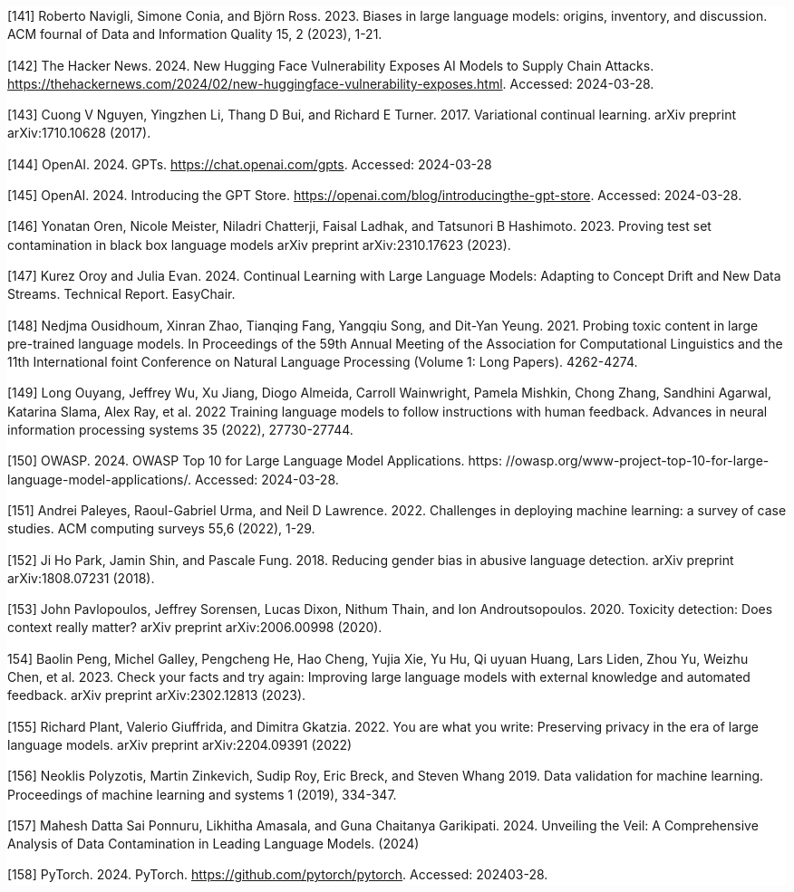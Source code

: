 [141] Roberto Navigli, Simone Conia, and Björn Ross. 2023. Biases in large language models: origins, inventory, and discussion. ACM fournal of Data and Information Quality 15, 2 (2023), 1-21.

[142] The Hacker News. 2024. New Hugging Face Vulnerability Exposes AI Models to Supply Chain Attacks. https://thehackernews.com/2024/02/new-huggingface-vulnerability-exposes.html. Accessed: 2024-03-28.

[143] Cuong V Nguyen, Yingzhen Li, Thang D Bui, and Richard E Turner. 2017. Variational continual learning. arXiv preprint arXiv:1710.10628 (2017).

[144] OpenAI. 2024. GPTs. https://chat.openai.com/gpts. Accessed: 2024-03-28

[145] OpenAI. 2024. Introducing the GPT Store. https://openai.com/blog/introducingthe-gpt-store. Accessed: 2024-03-28.

[146] Yonatan Oren, Nicole Meister, Niladri Chatterji, Faisal Ladhak, and Tatsunori B Hashimoto. 2023. Proving test set contamination in black box language models arXiv preprint arXiv:2310.17623 (2023).

[147] Kurez Oroy and Julia Evan. 2024. Continual Learning with Large Language Models: Adapting to Concept Drift and New Data Streams. Technical Report. EasyChair.

[148] Nedjma Ousidhoum, Xinran Zhao, Tianqing Fang, Yangqiu Song, and Dit-Yan Yeung. 2021. Probing toxic content in large pre-trained language models. In Proceedings of the 59th Annual Meeting of the Association for Computational Linguistics and the 11th International foint Conference on Natural Language Processing (Volume 1: Long Papers). 4262-4274.

[149] Long Ouyang, Jeffrey Wu, Xu Jiang, Diogo Almeida, Carroll Wainwright, Pamela Mishkin, Chong Zhang, Sandhini Agarwal, Katarina Slama, Alex Ray, et al. 2022 Training language models to follow instructions with human feedback. Advances in neural information processing systems 35 (2022), 27730-27744.

[150] OWASP. 2024. OWASP Top 10 for Large Language Model Applications. https: //owasp.org/www-project-top-10-for-large-language-model-applications/. Accessed: 2024-03-28.

[151] Andrei Paleyes, Raoul-Gabriel Urma, and Neil D Lawrence. 2022. Challenges in deploying machine learning: a survey of case studies. ACM computing surveys 55,6 (2022), 1-29.

[152] Ji Ho Park, Jamin Shin, and Pascale Fung. 2018. Reducing gender bias in abusive language detection. arXiv preprint arXiv:1808.07231 (2018).

[153] John Pavlopoulos, Jeffrey Sorensen, Lucas Dixon, Nithum Thain, and Ion Androutsopoulos. 2020. Toxicity detection: Does context really matter? arXiv preprint arXiv:2006.00998 (2020).

154] Baolin Peng, Michel Galley, Pengcheng He, Hao Cheng, Yujia Xie, Yu Hu, Qi uyuan Huang, Lars Liden, Zhou Yu, Weizhu Chen, et al. 2023. Check your facts and try again: Improving large language models with external knowledge and automated feedback. arXiv preprint arXiv:2302.12813 (2023).

[155] Richard Plant, Valerio Giuffrida, and Dimitra Gkatzia. 2022. You are what you write: Preserving privacy in the era of large language models. arXiv preprint arXiv:2204.09391 (2022)

[156] Neoklis Polyzotis, Martin Zinkevich, Sudip Roy, Eric Breck, and Steven Whang 2019. Data validation for machine learning. Proceedings of machine learning and systems 1 (2019), 334-347.

[157] Mahesh Datta Sai Ponnuru, Likhitha Amasala, and Guna Chaitanya Garikipati. 2024. Unveiling the Veil: A Comprehensive Analysis of Data Contamination in Leading Language Models. (2024)

[158] PyTorch. 2024. PyTorch. https://github.com/pytorch/pytorch. Accessed: 202403-28.


[^0]:    ${ }^{1}$ For simplicity in this text, both pre-trained LLMs and LMMs will be collectively referred to as LLMs, and their supply chains will be referred to as the LLM Supply Chain in the subsequent sections.